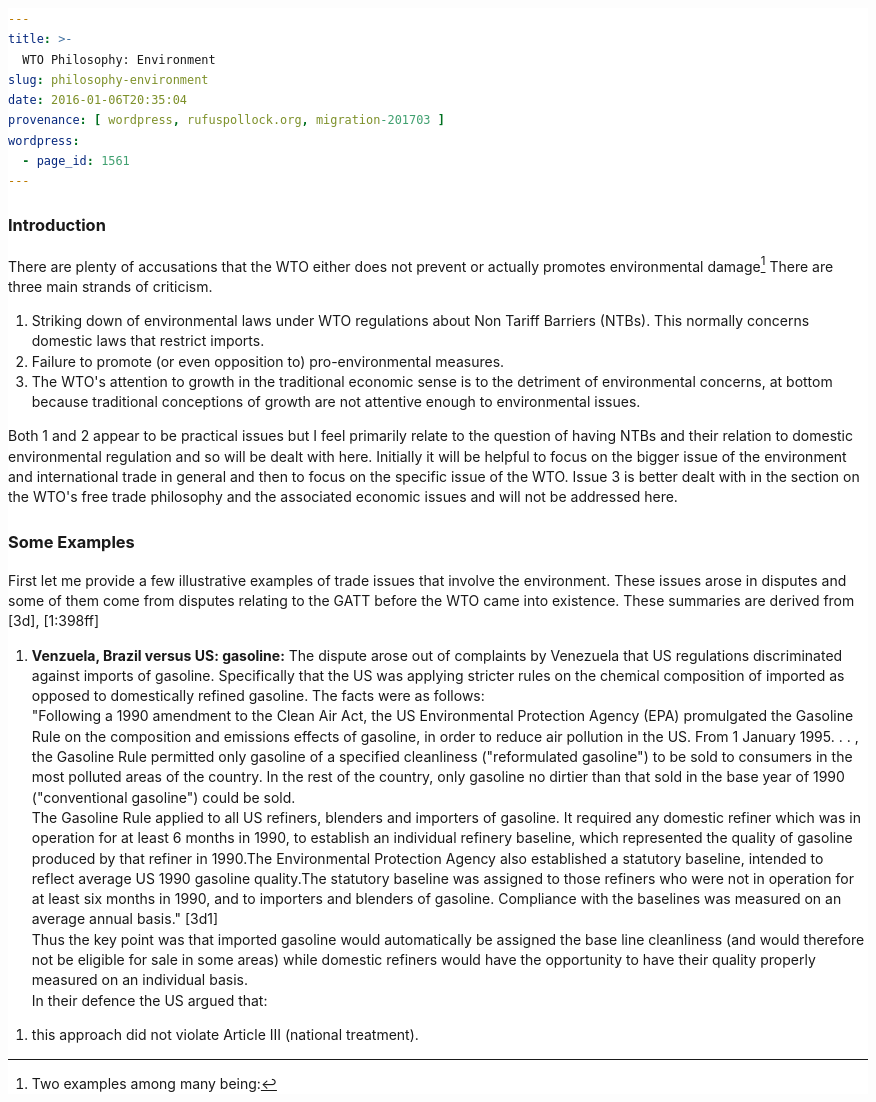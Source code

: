 ```yaml
---
title: >-
  WTO Philosophy: Environment
slug: philosophy-environment
date: 2016-01-06T20:35:04
provenance: [ wordpress, rufuspollock.org, migration-201703 ]
wordpress:
  - page_id: 1561
---
```


### Introduction

There are plenty of accusations that the WTO either does not prevent or actually promotes environmental damage[^1] There are three main strands of criticism.

  1. Striking down of environmental laws under WTO regulations about Non Tariff Barriers (NTBs). This normally concerns domestic laws that restrict imports.
  2. Failure to promote (or even opposition to) pro-environmental measures.
  3. The WTO's attention to growth in the traditional economic sense is to the detriment of environmental concerns, at bottom because traditional conceptions of growth are not attentive enough to environmental issues. 

Both 1 and 2 appear to be practical issues but I feel primarily relate to the question of having NTBs and their relation to domestic environmental regulation and so will be dealt with here. Initially it will be helpful to focus on the bigger issue of the environment and international trade in general and then to focus on the specific issue of the WTO. Issue 3 is better dealt with in the section on the WTO's free trade philosophy and the associated economic issues and will not be addressed here.

### Some Examples

First let me provide a few illustrative examples of trade issues that involve the environment. These issues arose in disputes and some of them come from disputes relating to the GATT before the WTO came into existence. These
summaries are derived from [3d], [1:398ff]

  1. **Venzuela, Brazil versus US: gasoline:** The dispute arose out of complaints by Venezuela that US regulations discriminated against imports of gasoline. Specifically that the US was applying stricter rules on the chemical composition of imported as opposed to domestically refined gasoline. The facts were as follows:   
"Following a 1990 amendment to the Clean Air Act, the US Environmental Protection Agency (EPA) promulgated the Gasoline Rule on the composition and emissions effects of gasoline, in order to reduce air pollution in the US.
From 1 January 1995. . . , the Gasoline Rule permitted only gasoline of a specified cleanliness ("reformulated gasoline") to be sold to consumers in the most polluted areas of the country. In the rest of the country, only gasoline no dirtier than that sold in the base year of 1990 ("conventional gasoline") could be sold.  
The Gasoline Rule applied to all US refiners, blenders and importers of gasoline. It required any domestic refiner which was in operation for at least 6 months in 1990, to establish an individual refinery baseline, which represented the quality of gasoline produced by that refiner in 1990.The
Environmental Protection Agency also established a statutory baseline, intended to reflect average US 1990 gasoline quality.The statutory baseline was assigned to those refiners who were not in operation for at least six months in 1990, and to importers and blenders of gasoline. Compliance with the baselines was measured on an average annual basis." [3d1]  
Thus the key point was that imported gasoline would automatically be assigned the base line cleanliness (and would therefore not be eligible for sale in some areas) while domestic refiners would have the opportunity to have their
quality properly measured on an individual basis.  
In their defence the US argued that:  
1) this approach did not violate Article III (national treatment).  

  [^1]: Two examples among many being: 
  [^2]: 'Overall the evidence suggests that trade sanctions are of limited but real effectiveness, and in this respect they are no different from other, more extreme forms of coercive action such as military force where the record of effectiveness is also extremely mixed.' [1:423]. See also [6]
  [^3]: 'Even in the presence of indeterminate welfare effects, free traders might still reject envrionmental trade measures on the basis that such measures, if widely permitted or entertained, would significantly erode the coherence and sustainability of rule-based liberal trade. . . This is based on the notion that the legal order of international trade is best understood as a set of rules and norms aimed as sustaining a long-term cooperative equilibrium, in the face of on-going pressures to cheat on the equilibrium, given that the short-term political pay-offs from cheating may be quite high (depending, of course, on the character and influence of protectionist interests within a particular country, the availability of alternative policies to deal with adjustment costs etc.). In the presence of fundamental normative dissensus as to what constitues 'cheating' on the one hand, and the punishment of other's cheating on the other, confidence in the rules themselves could be fundamentally undermined, and the system destabilized.' [1:428] 
  [^4]: In the construction of multilateral institutions to deal with environmental issues there are several important issues. 
  [^5]: The effect on employment, particularly for unskilled labour, in developed countries of trade with developing countries such as China or Mexico has been an issue raised in both economic and populist circles in recent times . It is often alleged that trade with developing countries has had a significant impact on employment and wages (especially of unskilled labour) in the developed country due to this low cost competition. This may simply be due to having a large supply of unskilled labour or other factor endowment differences but it also often claimed that it is due to the lower environmental, safety and labour standards in the developing countries.   